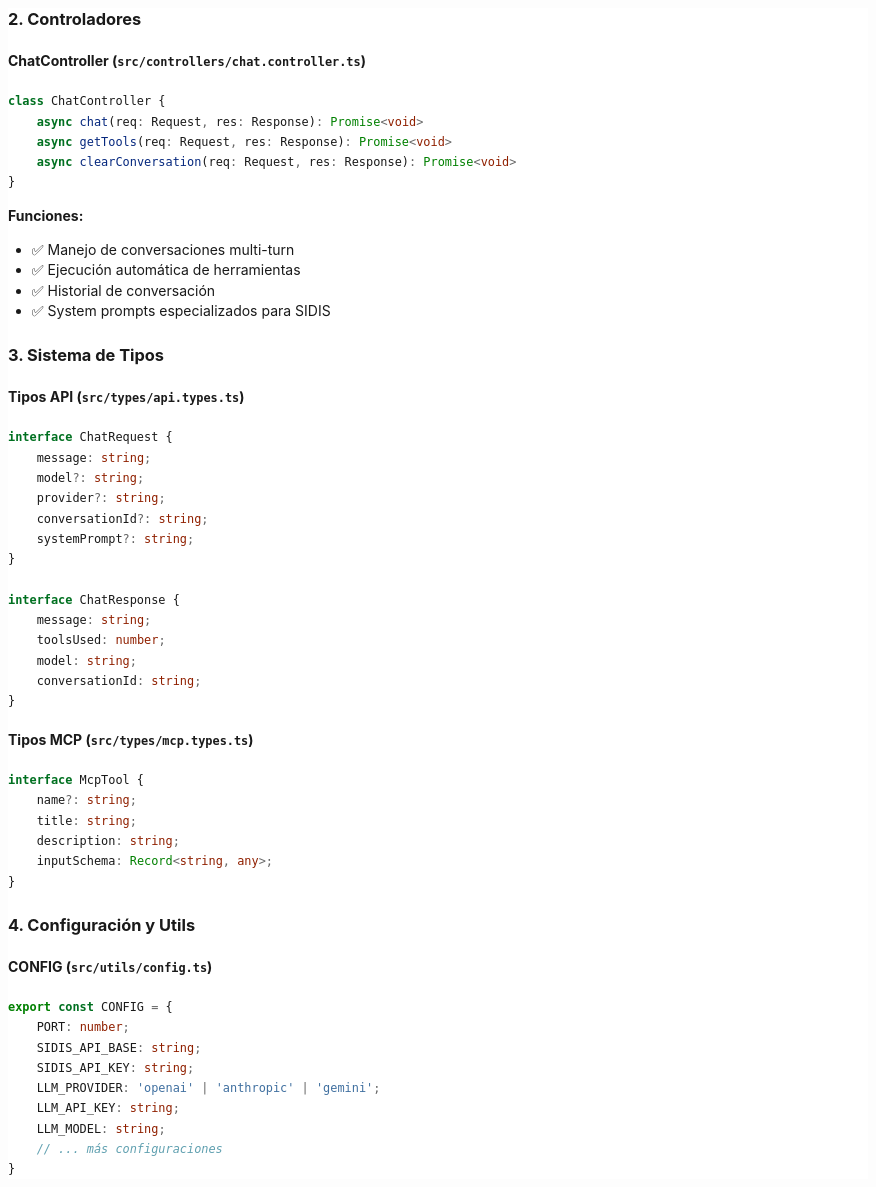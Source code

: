 ### 2. Controladores

#### **ChatController** (`src/controllers/chat.controller.ts`)
```typescript
class ChatController {
    async chat(req: Request, res: Response): Promise<void>
    async getTools(req: Request, res: Response): Promise<void>
    async clearConversation(req: Request, res: Response): Promise<void>
}
```

**Funciones:**
- ✅ Manejo de conversaciones multi-turn
- ✅ Ejecución automática de herramientas
- ✅ Historial de conversación
- ✅ System prompts especializados para SIDIS

### 3. Sistema de Tipos

#### **Tipos API** (`src/types/api.types.ts`)
```typescript
interface ChatRequest {
    message: string;
    model?: string;
    provider?: string;
    conversationId?: string;
    systemPrompt?: string;
}

interface ChatResponse {
    message: string;
    toolsUsed: number;
    model: string;
    conversationId: string;
}
```

#### **Tipos MCP** (`src/types/mcp.types.ts`)
```typescript
interface McpTool {
    name?: string;
    title: string;
    description: string;
    inputSchema: Record<string, any>;
}
```

### 4. Configuración y Utils

#### **CONFIG** (`src/utils/config.ts`)
```typescript
export const CONFIG = {
    PORT: number;
    SIDIS_API_BASE: string;
    SIDIS_API_KEY: string;
    LLM_PROVIDER: 'openai' | 'anthropic' | 'gemini';
    LLM_API_KEY: string;
    LLM_MODEL: string;
    // ... más configuraciones
}
```
